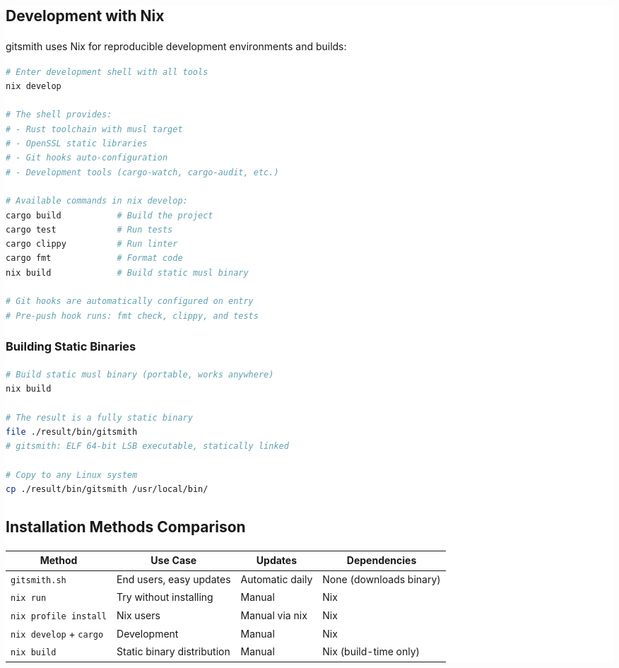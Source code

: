 ## Development with Nix

gitsmith uses Nix for reproducible development environments and builds:

```bash
# Enter development shell with all tools
nix develop

# The shell provides:
# - Rust toolchain with musl target
# - OpenSSL static libraries
# - Git hooks auto-configuration
# - Development tools (cargo-watch, cargo-audit, etc.)

# Available commands in nix develop:
cargo build           # Build the project
cargo test            # Run tests
cargo clippy          # Run linter
cargo fmt             # Format code
nix build             # Build static musl binary

# Git hooks are automatically configured on entry
# Pre-push hook runs: fmt check, clippy, and tests
```

### Building Static Binaries

```bash
# Build static musl binary (portable, works anywhere)
nix build

# The result is a fully static binary
file ./result/bin/gitsmith
# gitsmith: ELF 64-bit LSB executable, statically linked

# Copy to any Linux system
cp ./result/bin/gitsmith /usr/local/bin/
```

## Installation Methods Comparison

| Method | Use Case | Updates | Dependencies |
|--------|----------|---------|--------------|
| `gitsmith.sh` | End users, easy updates | Automatic daily | None (downloads binary) |
| `nix run` | Try without installing | Manual | Nix |
| `nix profile install` | Nix users | Manual via nix | Nix |
| `nix develop` + `cargo` | Development | Manual | Nix |
| `nix build` | Static binary distribution | Manual | Nix (build-time only) |
